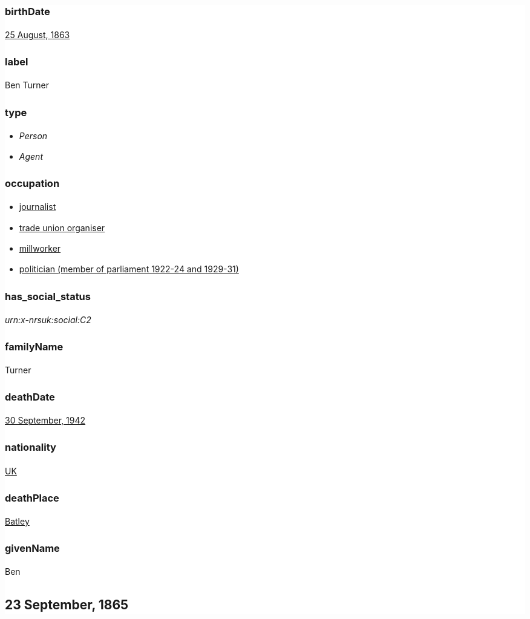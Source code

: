 ### birthDate


[25 August, 1863](#25-August-1863)

### label


Ben Turner

### type

 - *Person*

 - *Agent*

### occupation

 - [journalist](#journalist)

 - [trade union organiser](#trade-union-organiser)

 - [millworker](#millworker)

 - [politician (member of parliament 1922-24 and 1929-31)](#politician-(member-of-parliament-1922-24-and-1929-31))

### has_social_status


*urn:x-nrsuk:social:C2*

### familyName


Turner

### deathDate


[30 September, 1942](#30-September-1942)

### nationality


[UK](#UK)

### deathPlace


[Batley](#Batley)

### givenName


Ben

## 23 September, 1865
